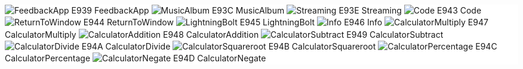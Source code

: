  <tr><td><img src="images/segoe-mdl/e939.png" alt="FeedbackApp" /></td>
  <td>E939</td>
  <td>FeedbackApp</td>
 </tr>
 <tr><td><img src="images/segoe-mdl/e93c.png" alt="MusicAlbum" /></td>
  <td>E93C</td>
  <td>MusicAlbum</td>
 </tr>
 <tr><td><img src="images/segoe-mdl/e93e.png" alt="Streaming" /></td>
  <td>E93E</td>
  <td>Streaming</td>
 </tr>
 <tr><td><img src="images/segoe-mdl/e943.png" alt="Code" /></td>
  <td>E943</td>
  <td>Code</td>
 </tr>
 <tr><td><img src="images/segoe-mdl/e944.png" alt="ReturnToWindow" /></td>
  <td>E944</td>
  <td>ReturnToWindow</td>
 </tr>
 <tr><td><img src="images/segoe-mdl/e945.png" alt="LightningBolt" /></td>
  <td>E945</td>
  <td>LightningBolt</td>
 </tr>
 <tr><td><img src="images/segoe-mdl/e946.png" alt="Info" /></td>
  <td>E946</td>
  <td>Info</td>
 </tr>
 <tr><td><img src="images/segoe-mdl/e947.png" alt="CalculatorMultiply" /></td>
  <td>E947</td>
  <td>CalculatorMultiply</td>
 </tr>
 <tr><td><img src="images/segoe-mdl/e948.png" alt="CalculatorAddition" /></td>
  <td>E948</td>
  <td>CalculatorAddition</td>
 </tr>
 <tr><td><img src="images/segoe-mdl/e949.png" alt="CalculatorSubtract" /></td>
  <td>E949</td>
  <td>CalculatorSubtract</td>
 </tr>
 <tr><td><img src="images/segoe-mdl/e94a.png" alt="CalculatorDivide" /></td>
  <td>E94A</td>
  <td>CalculatorDivide</td>
 </tr>
 <tr><td><img src="images/segoe-mdl/e94b.png" alt="CalculatorSquareroot" /></td>
  <td>E94B</td>
  <td>CalculatorSquareroot</td>
 </tr>
 <tr><td><img src="images/segoe-mdl/e94c.png" alt="CalculatorPercentage" /></td>
  <td>E94C</td>
  <td>CalculatorPercentage</td>
 </tr>
 <tr><td><img src="images/segoe-mdl/e94d.png" alt="CalculatorNegate" /></td>
  <td>E94D</td>
  <td>CalculatorNegate</td>